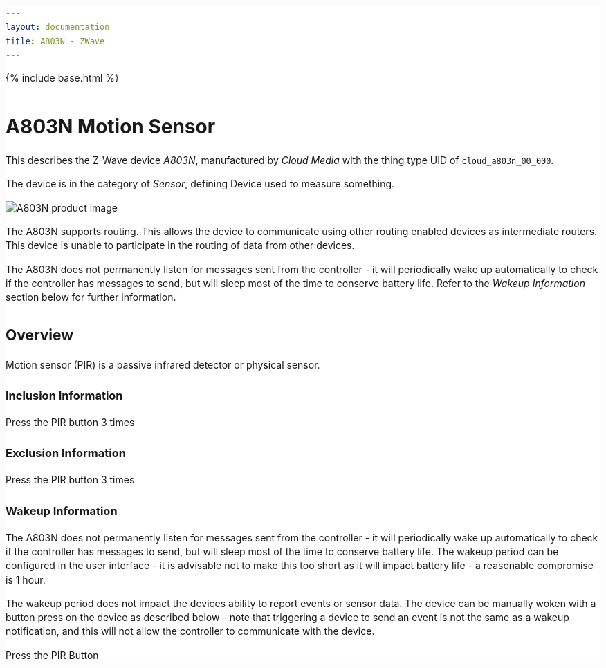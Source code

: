 ```yaml
---
layout: documentation
title: A803N - ZWave
---
```


{% include base.html %}

# A803N Motion Sensor
This describes the Z-Wave device *A803N*, manufactured by *Cloud Media* with the thing type UID of ```cloud_a803n_00_000```.

The device is in the category of *Sensor*, defining Device used to measure something.

![A803N product image](https://www.cd-jackson.com/zwave_device_uploads/521/521_default.png)


The A803N supports routing. This allows the device to communicate using other routing enabled devices as intermediate routers.  This device is unable to participate in the routing of data from other devices.

The A803N does not permanently listen for messages sent from the controller - it will periodically wake up automatically to check if the controller has messages to send, but will sleep most of the time to conserve battery life. Refer to the *Wakeup Information* section below for further information.

## Overview

Motion sensor (PIR) is a passive infrared detector or physical sensor.

### Inclusion Information

Press the PIR button 3 times

### Exclusion Information

Press the PIR button 3 times

### Wakeup Information

The A803N does not permanently listen for messages sent from the controller - it will periodically wake up automatically to check if the controller has messages to send, but will sleep most of the time to conserve battery life. The wakeup period can be configured in the user interface - it is advisable not to make this too short as it will impact battery life - a reasonable compromise is 1 hour.

The wakeup period does not impact the devices ability to report events or sensor data. The device can be manually woken with a button press on the device as described below - note that triggering a device to send an event is not the same as a wakeup notification, and this will not allow the controller to communicate with the device.


Press the PIR Button

